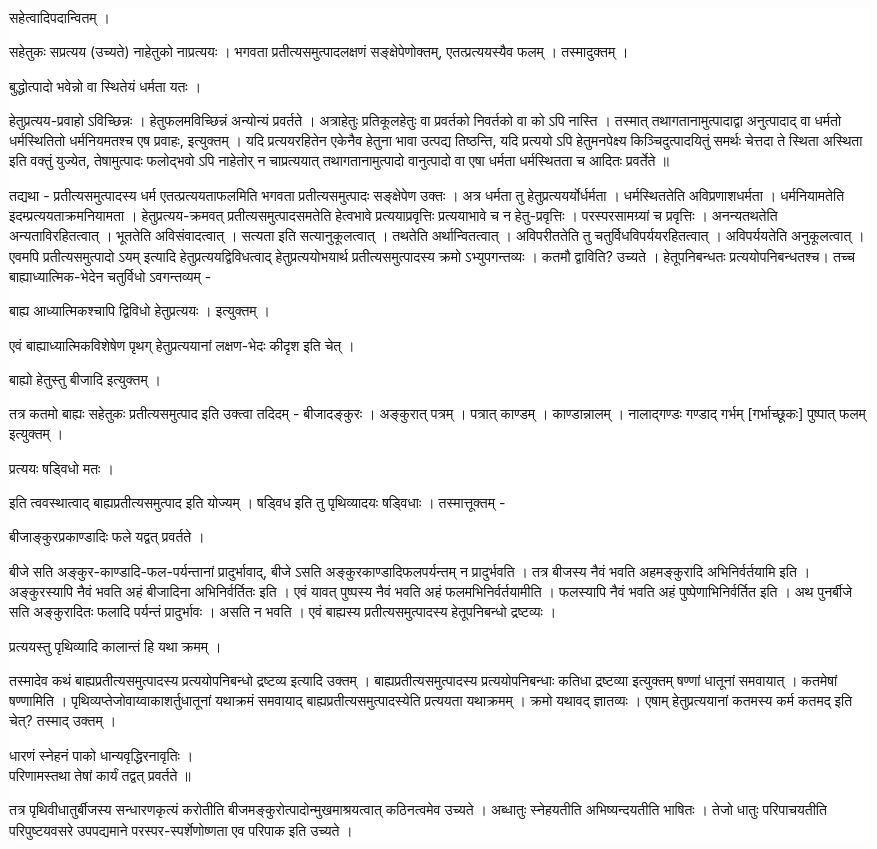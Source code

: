 सहेत्वादिपदान्वितम् ।  
  
सहेतुकः सप्रत्यय (उच्यते) नाहेतुको नाप्रत्ययः । भगवता प्रतीत्यसमुत्पादलक्षणं सङ्क्षेपेणोक्तम्, एतत्प्रत्ययस्यैव फलम् । तस्मादुक्तम् ।  
  
बुद्धोत्पादो भवेन्नो वा स्थितेयं धर्मता यतः ।  
  
हेतुप्रत्यय-प्रवाहो ऽविच्छिन्नः । हेतुफलमविच्छिन्नं अन्योन्यं प्रवर्तते । अत्राहेतुः प्रतिकूलहेतुः वा प्रवर्तको निवर्तको वा को ऽपि नास्ति । तस्मात् तथागतानामुत्पादाद्वा अनुत्पादाद् वा धर्मतो धर्मस्थितितो धर्मनियमतश्च एष प्रवाहः, इत्युक्तम् । यदि प्रत्ययरहितेन एकेनैव हेतुना भावा उत्पद्य तिष्ठन्ति, यदि प्रत्ययो ऽपि हेतुमनपेक्ष्य किञ्चिदुत्पादयितुं समर्थः चेत्तदा ते स्थिता अस्थिता इति वक्तुं युज्येत, तेषामुत्पादः फलोद्भवो ऽपि नाहेतोर् न चाप्रत्ययात् तथागतानामुत्पादो वानुत्पादो वा एषा धर्मता धर्मस्थितता च आदितः प्रवर्तेते ॥  
  
तद्यथा - प्रतीत्यसमुत्पादस्य धर्म एतत्प्रत्ययताफलमिति भगवता प्रतीत्यसमुत्पादः सङ्क्षेपेण उक्तः । अत्र धर्मता तु हेतुप्रत्ययर्योर्धर्मता । धर्मस्थिततेति अविप्रणाशधर्मता । धर्मनियामतेति इदम्प्रत्ययताक्रमनियामता । हेतुप्रत्यय-क्रमवत् प्रतीत्यसमुत्पादसमतेति हेत्वभावे प्रत्ययाप्रवृत्तिः प्रत्ययाभावे च न हेतु-प्रवृत्तिः । परस्परसामग्र्यां च प्रवृत्तिः । अनन्यतथतेति अन्यताविरहितत्वात् । भूततेति अविसंवादत्वात् । सत्यता इति सत्यानुकूलत्वात् । तथतेति अर्थान्वितत्वात् । अविपरीततेति तु चतुर्विधविपर्ययरहितत्वात् । अविपर्ययतेति अनुकूलत्वात् । एवमपि प्रतीत्यसमुत्पादो ऽयम् इत्यादि हेतुप्रत्ययद्विविधत्वाद् हेतुप्रत्ययोभयार्थ प्रतीत्यसमुत्पादस्य क्रमो ऽभ्युपगन्तव्यः । कतमौ द्वाविति? उच्यते । हेतूपनिबन्धतः प्रत्ययोपनिबन्धतश्च। तच्च बाह्याध्यात्मिक-भेदेन चतुर्विधो ऽवगन्तव्यम् -  
  
बाह्य आध्यात्मिकश्चापि द्विविधो हेतुप्रत्ययः । इत्युक्तम् ।  
  
एवं बाह्याध्यात्मिकविशेषेण पृथग् हेतुप्रत्ययानां लक्षण-भेदः कीदृश इति चेत् ।  
  
बाह्यो हेतुस्तु बीजादि इत्युक्तम् ।  
  
तत्र कतमो बाह्यः सहेतुकः प्रतीत्यसमुत्पाद इति उक्त्वा तदिदम् - बीजादङ्कुरः । अङ्कुरात् पत्रम् । पत्रात् काण्डम् । काण्डान्नालम् । नालाद्गण्डः गण्डाद् गर्भम् [गर्भाच्छूकः] पुष्पात् फलम् इत्युक्तम् ।  
  
प्रत्ययः षड्विधो मतः ।  
  
इति त्ववस्थात्वाद् बाह्यप्रतीत्यसमुत्पाद इति योज्यम् । षड्विध इति तु पृथिव्यादयः षड्विधाः । तस्मात्तूक्तम् -  
  
बीजाङ्कुरप्रकाण्डादिः फले यद्वत् प्रवर्तते ।  
  
बीजे सति अङ्कुर-काण्डादि-फल-पर्यन्तानां प्रादुर्भावाद्, बीजे ऽसति अङ्कुरकाण्डादिफलपर्यन्तम् न प्रादुर्भवति । तत्र बीजस्य नैवं भवति अहमङ्कुरादि अभिनिर्वर्तयामि इति । अङ्कुरस्यापि नैवं भवति अहं बीजादिना अभिनिर्वर्तितः इति । एवं यावत् पुष्पस्य नैवं भवति अहं फलमभिनिर्वर्तयामीति । फलस्यापि नैवं भवति अहं पुष्पेणाभिनिर्वर्तित इति । अथ पुनर्बीजे सति अङ्कुरादितः फलादि पर्यन्तं प्रादुर्भावः । असति न भवति । एवं बाह्यस्य प्रतीत्यसमुत्पादस्य हेतूपनिबन्धो द्रष्टव्यः ।  
  
प्रत्ययस्तु पृथिव्यादि कालान्तं हि यथा क्रमम् ।  
  
तस्मादेव कथं बाह्यप्रतीत्यसमुत्पादस्य प्रत्ययोपनिबन्धो द्रष्टव्य इत्यादि उक्तम् । बाह्यप्रतीत्यसमुत्पादस्य प्रत्ययोपनिबन्धाः कतिधा द्रष्टव्या इत्युक्तम् षण्णां धातूनां समवायात् । कतमेषां षण्णामिति । पृथिव्यप्तेजोवाय्वाकाशर्तुधातूनां यथाक्रमं समवायाद् बाह्यप्रतीत्यसमुत्पादस्येति प्रत्ययता यथाक्रमम् । क्रमो यथावद् ज्ञातव्यः । एषाम् हेतुप्रत्ययानां कतमस्य कर्म कतमद् इति चेत्? तस्माद् उक्तम् ।  
  
धारणं स्नेहनं पाको धान्यवृद्धिरनावृतिः ।  
परिणामस्तथा तेषां कार्यं तद्वत् प्रवर्तते ॥  
  
तत्र पृथिवीधातुर्बीजस्य सन्धारणकृत्यं करोतीति बीजमङ्कुरोत्पादोन्मुखमाश्रयत्वात् कठिनत्वमेव उच्यते । अब्धातुः स्नेहयतीति अभिष्यन्दयतीति भाषितः । तेजो धातुः परिपाचयतीति परिपुष्टयवसरे उपपद्यमाने परस्पर-स्पर्शेणोष्णता एव परिपाक इति उच्यते ।  
  